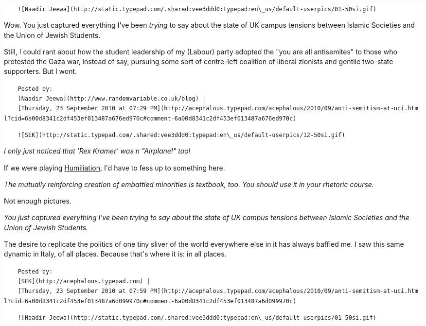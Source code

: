 	

		![Naadir Jeewa](http://static.typepad.com/.shared:vee3ddd0:typepad:en\_us/default-userpics/01-50si.gif)
	

	

		

Wow. You just captured everything I've been _trying_ to say about the state of UK campus tensions between Islamic Societies and the Union of Jewish Students.

Still, I could rant about how the student leadership of my (Labour) party adopted the "you are all antisemites" to those who protested the Gaza war, instead of say, pursuing some sort of centre-left coalition of liberal zionists and gentile two-state supporters. But I wont.

	

		Posted by:
		[Naadir Jeewa](http://www.randomvariable.co.uk/blog) |
		[Thursday, 23 September 2010 at 07:29 PM](http://acephalous.typepad.com/acephalous/2010/09/anti-semitism-at-uci.html?cid=6a00d8341c2df453ef013487a676ed970c#comment-6a00d8341c2df453ef013487a676ed970c)

[]()

	

		![SEK](http://static.typepad.com/.shared:vee3ddd0:typepad:en\_us/default-userpics/12-50si.gif)
	

	

		

_I only just noticed that 'Rex Kramer' was n "Airplane!" too!_ 

If we were playing [Humiliation](http://www.guardian.co.uk/books/booksblog/2010/jul/19/classic-books-never-read?), I'd have to fess up to something here.

_The mutually reinforcing creation of embattled minorities is textbook, too. You should use it in your rhetoric course._

Not enough pictures.  

_You just captured everything I've been trying to say about the state of UK campus tensions between Islamic Societies and the Union of Jewish Students._

The desire to replicate the politics of one tiny sliver of the world everywhere else in it has always baffled me.  I saw this same dynamic in Italy, of all places.  Because that's where it is: in all places.

	

		Posted by:
		[SEK](http://acephalous.typepad.com) |
		[Thursday, 23 September 2010 at 07:59 PM](http://acephalous.typepad.com/acephalous/2010/09/anti-semitism-at-uci.html?cid=6a00d8341c2df453ef013487a6d099970c#comment-6a00d8341c2df453ef013487a6d099970c)

[]()

	

		![Naadir Jeewa](http://static.typepad.com/.shared:vee3ddd0:typepad:en\_us/default-userpics/01-50si.gif)
	
